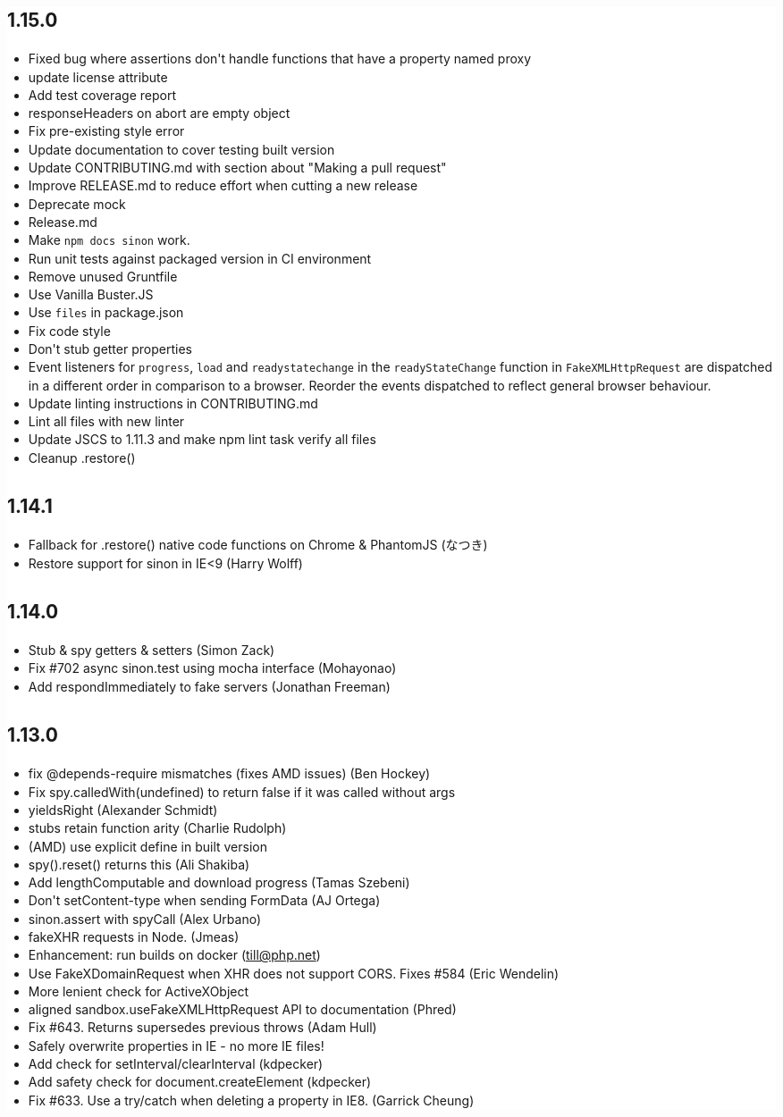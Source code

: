 ## 1.15.0

- Fixed bug where assertions don't handle functions that have a property named proxy
- update license attribute
- Add test coverage report
- responseHeaders on abort are empty object
- Fix pre-existing style error
- Update documentation to cover testing built version
- Update CONTRIBUTING.md with section about "Making a pull request"
- Improve RELEASE.md to reduce effort when cutting a new release
- Deprecate mock
- Release.md
- Make `npm docs sinon` work.
- Run unit tests against packaged version in CI environment
- Remove unused Gruntfile
- Use Vanilla Buster.JS
- Use `files` in package.json
- Fix code style
- Don't stub getter properties
- Event listeners for `progress`, `load` and `readystatechange` in the `readyStateChange` function in `FakeXMLHttpRequest` are dispatched in a different order in comparison to a browser. Reorder the events dispatched to reflect general browser behaviour.
- Update linting instructions in CONTRIBUTING.md
- Lint all files with new linter
- Update JSCS to 1.11.3 and make npm lint task verify all files
- Cleanup .restore()

## 1.14.1

- Fallback for .restore() native code functions on Chrome & PhantomJS (なつき)
- Restore support for sinon in IE<9 (Harry Wolff)

## 1.14.0

- Stub & spy getters & setters (Simon Zack)
- Fix #702 async sinon.test using mocha interface (Mohayonao)
- Add respondImmediately to fake servers (Jonathan Freeman)

## 1.13.0

- fix @depends-require mismatches (fixes AMD issues) (Ben Hockey)
- Fix spy.calledWith(undefined) to return false if it was called without args
- yieldsRight (Alexander Schmidt)
- stubs retain function arity (Charlie Rudolph)
- (AMD) use explicit define in built version
- spy().reset() returns this (Ali Shakiba)
- Add lengthComputable and download progress (Tamas Szebeni)
- Don't setContent-type when sending FormData (AJ Ortega)
- sinon.assert with spyCall (Alex Urbano)
- fakeXHR requests in Node. (Jmeas)
- Enhancement: run builds on docker (till@php.net)
- Use FakeXDomainRequest when XHR does not support CORS. Fixes #584 (Eric Wendelin)
- More lenient check for ActiveXObject
- aligned sandbox.useFakeXMLHttpRequest API to documentation (Phred)
- Fix #643. Returns supersedes previous throws (Adam Hull)
- Safely overwrite properties in IE - no more IE files!
- Add check for setInterval/clearInterval (kdpecker)
- Add safety check for document.createElement (kdpecker)
- Fix #633. Use a try/catch when deleting a property in IE8. (Garrick Cheung)
